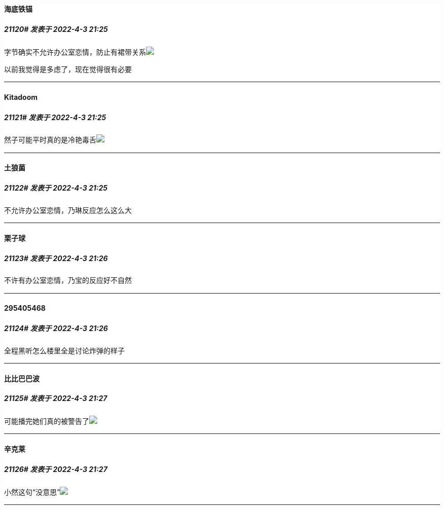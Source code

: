 ####  海底铁锚  
##### 21120#       发表于 2022-4-3 21:25

字节确实不允许办公室恋情，防止有裙带关系<img src="https://static.saraba1st.com/image/smiley/face2017/049.png" referrerpolicy="no-referrer">

以前我觉得是多虑了，现在觉得很有必要



*****

####  Kitadoom  
##### 21121#       发表于 2022-4-3 21:25

然子可能平时真的是冷艳毒舌<img src="https://static.saraba1st.com/image/smiley/face2017/077.png" referrerpolicy="no-referrer">

*****

####  土狼菌  
##### 21122#       发表于 2022-4-3 21:25

不允许办公室恋情，乃琳反应怎么这么大

*****

####  栗子球  
##### 21123#       发表于 2022-4-3 21:26

不许有办公室恋情，乃宝的反应好不自然

*****

####  295405468  
##### 21124#       发表于 2022-4-3 21:26

全程黑听怎么楼里全是讨论炸弹的样子

*****

####  比比巴巴波  
##### 21125#       发表于 2022-4-3 21:27

可能播完她们真的被警告了<img src="https://static.saraba1st.com/image/smiley/face2017/033.png" referrerpolicy="no-referrer">

*****

####  辛克莱  
##### 21126#       发表于 2022-4-3 21:27

小然这句“没意思”<img src="https://static.saraba1st.com/image/smiley/face2017/073.png" referrerpolicy="no-referrer">

*****
